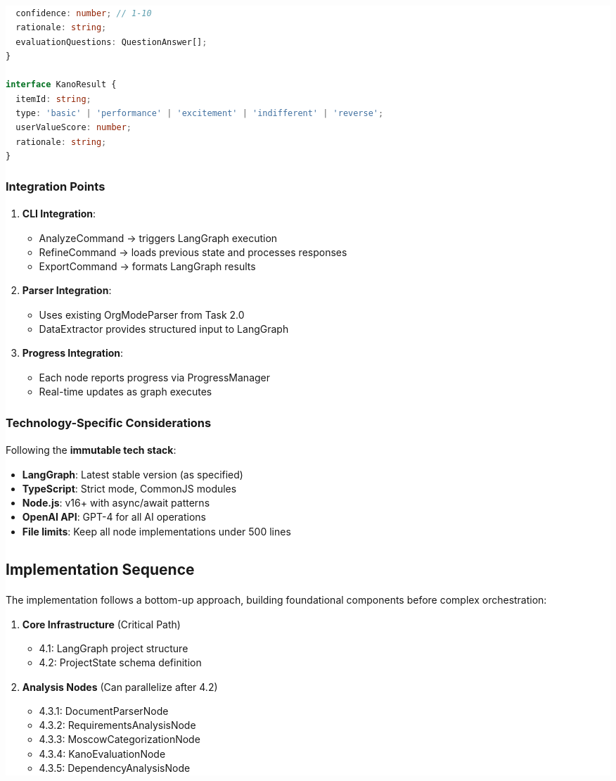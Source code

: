 ```typescript
  confidence: number; // 1-10
  rationale: string;
  evaluationQuestions: QuestionAnswer[];
}

interface KanoResult {
  itemId: string;
  type: 'basic' | 'performance' | 'excitement' | 'indifferent' | 'reverse';
  userValueScore: number;
  rationale: string;
}
```

### Integration Points

1. **CLI Integration**:
   - AnalyzeCommand → triggers LangGraph execution
   - RefineCommand → loads previous state and processes responses  
   - ExportCommand → formats LangGraph results
   
2. **Parser Integration**:
   - Uses existing OrgModeParser from Task 2.0
   - DataExtractor provides structured input to LangGraph
   
3. **Progress Integration**:
   - Each node reports progress via ProgressManager
   - Real-time updates as graph executes

### Technology-Specific Considerations

Following the **immutable tech stack**:
- **LangGraph**: Latest stable version (as specified)
- **TypeScript**: Strict mode, CommonJS modules
- **Node.js**: v16+ with async/await patterns
- **OpenAI API**: GPT-4 for all AI operations
- **File limits**: Keep all node implementations under 500 lines

## Implementation Sequence

The implementation follows a bottom-up approach, building foundational components before complex orchestration:

1. **Core Infrastructure** (Critical Path)
   - 4.1: LangGraph project structure
   - 4.2: ProjectState schema definition
   
2. **Analysis Nodes** (Can parallelize after 4.2)
   - 4.3.1: DocumentParserNode
   - 4.3.2: RequirementsAnalysisNode  
   - 4.3.3: MoscowCategorizationNode
   - 4.3.4: KanoEvaluationNode
   - 4.3.5: DependencyAnalysisNode
   